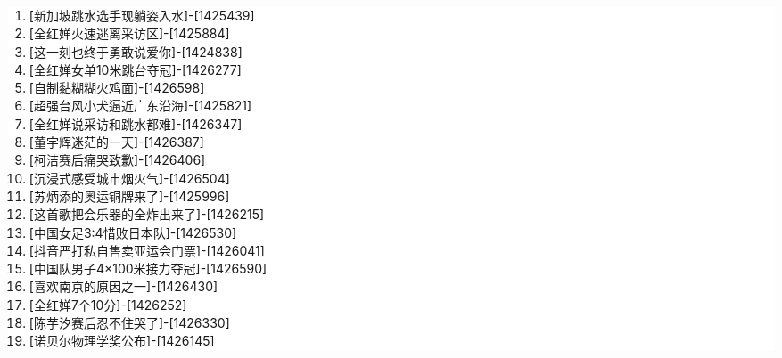 1. [新加坡跳水选手现躺姿入水]-[1425439]
1. [全红婵火速逃离采访区]-[1425884]
1. [这一刻也终于勇敢说爱你]-[1424838]
1. [全红婵女单10米跳台夺冠]-[1426277]
1. [自制黏糊糊火鸡面]-[1426598]
1. [超强台风小犬逼近广东沿海]-[1425821]
1. [全红婵说采访和跳水都难]-[1426347]
1. [董宇辉迷茫的一天]-[1426387]
1. [柯洁赛后痛哭致歉]-[1426406]
1. [沉浸式感受城市烟火气]-[1426504]
1. [苏炳添的奥运铜牌来了]-[1425996]
1. [这首歌把会乐器的全炸出来了]-[1426215]
1. [中国女足3:4惜败日本队]-[1426530]
1. [抖音严打私自售卖亚运会门票]-[1426041]
1. [中国队男子4×100米接力夺冠]-[1426590]
1. [喜欢南京的原因之一]-[1426430]
1. [全红婵7个10分]-[1426252]
1. [陈芋汐赛后忍不住哭了]-[1426330]
1. [诺贝尔物理学奖公布]-[1426145]
